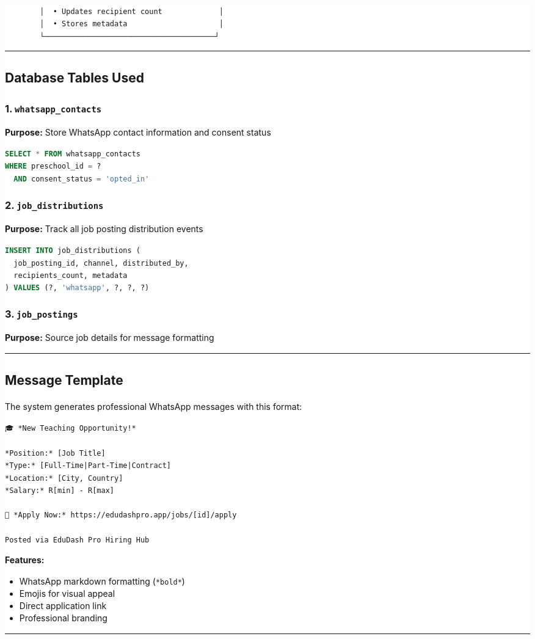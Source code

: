 ```
        │  • Updates recipient count             │
        │  • Stores metadata                     │
        └───────────────────────────────────────┘
```

---

## Database Tables Used

### 1. `whatsapp_contacts`
**Purpose:** Store WhatsApp contact information and consent status

```sql
SELECT * FROM whatsapp_contacts 
WHERE preschool_id = ? 
  AND consent_status = 'opted_in'
```

### 2. `job_distributions`
**Purpose:** Track all job posting distribution events

```sql
INSERT INTO job_distributions (
  job_posting_id, channel, distributed_by, 
  recipients_count, metadata
) VALUES (?, 'whatsapp', ?, ?, ?)
```

### 3. `job_postings`
**Purpose:** Source job details for message formatting

---

## Message Template

The system generates professional WhatsApp messages with this format:

```
🎓 *New Teaching Opportunity!*

*Position:* [Job Title]
*Type:* [Full-Time|Part-Time|Contract]
*Location:* [City, Country]
*Salary:* R[min] - R[max]

📝 *Apply Now:* https://edudashpro.app/jobs/[id]/apply

Posted via EduDash Pro Hiring Hub
```

**Features:**
- WhatsApp markdown formatting (`*bold*`)
- Emojis for visual appeal
- Direct application link
- Professional branding

---